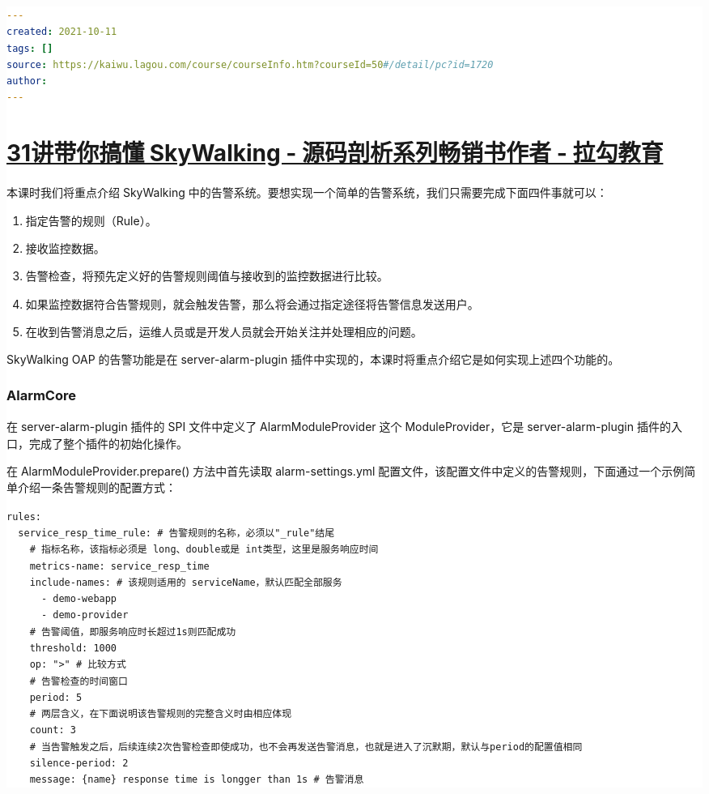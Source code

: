 ```yaml
---
created: 2021-10-11
tags: []
source: https://kaiwu.lagou.com/course/courseInfo.htm?courseId=50#/detail/pc?id=1720
author: 
---
```


# [31讲带你搞懂 SkyWalking - 源码剖析系列畅销书作者 - 拉勾教育](https://kaiwu.lagou.com/course/courseInfo.htm?courseId=50#/detail/pc?id=1720)


本课时我们将重点介绍 SkyWalking 中的告警系统。要想实现一个简单的告警系统，我们只需要完成下面四件事就可以：

1.  指定告警的规则（Rule）。
    
2.  接收监控数据。
    
3.  告警检查，将预先定义好的告警规则阈值与接收到的监控数据进行比较。
    
4.  如果监控数据符合告警规则，就会触发告警，那么将会通过指定途径将告警信息发送用户。
    
5.  在收到告警消息之后，运维人员或是开发人员就会开始关注并处理相应的问题。
    

SkyWalking OAP 的告警功能是在 server-alarm-plugin 插件中实现的，本课时将重点介绍它是如何实现上述四个功能的。

### AlarmCore

在 server-alarm-plugin 插件的 SPI 文件中定义了 AlarmModuleProvider 这个 ModuleProvider，它是 server-alarm-plugin 插件的入口，完成了整个插件的初始化操作。

在 AlarmModuleProvider.prepare() 方法中首先读取 alarm-settings.yml 配置文件，该配置文件中定义的告警规则，下面通过一个示例简单介绍一条告警规则的配置方式：

```
rules:
  service_resp_time_rule: # 告警规则的名称，必须以"_rule"结尾
    # 指标名称，该指标必须是 long、double或是 int类型，这里是服务响应时间
    metrics-name: service_resp_time 
    include-names: # 该规则适用的 serviceName，默认匹配全部服务
      - demo-webapp
      - demo-provider
    # 告警阈值，即服务响应时长超过1s则匹配成功
    threshold: 1000 
    op: ">" # 比较方式
    # 告警检查的时间窗口
    period: 5
    # 两层含义，在下面说明该告警规则的完整含义时由相应体现
    count: 3 
    # 当告警触发之后，后续连续2次告警检查即使成功，也不会再发送告警消息，也就是进入了沉默期，默认与period的配置值相同
    silence-period: 2
    message: {name} response time is longger than 1s # 告警消息
```

